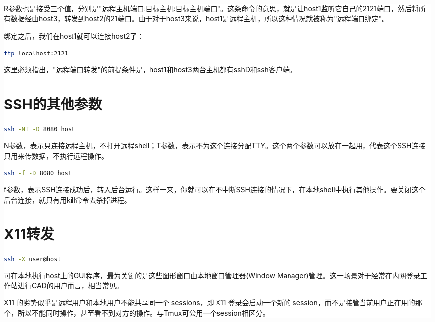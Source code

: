 R参数也是接受三个值，分别是"远程主机端口:目标主机:目标主机端口"。这条命令的意思，就是让host1监听它自己的2121端口，然后将所有数据经由host3，转发到host2的21端口。由于对于host3来说，host1是远程主机，所以这种情况就被称为"远程端口绑定"。

绑定之后，我们在host1就可以连接host2了：

```bash
ftp localhost:2121
```

这里必须指出，"远程端口转发"的前提条件是，host1和host3两台主机都有sshD和ssh客户端。

# SSH的其他参数

```bash
ssh -NT -D 8080 host
```

N参数，表示只连接远程主机，不打开远程shell；T参数，表示不为这个连接分配TTY。这个两个参数可以放在一起用，代表这个SSH连接只用来传数据，不执行远程操作。

```bash
ssh -f -D 8080 host
```

f参数，表示SSH连接成功后，转入后台运行。这样一来，你就可以在不中断SSH连接的情况下，在本地shell中执行其他操作。要关闭这个后台连接，就只有用kill命令去杀掉进程。

# X11转发

```bash
ssh -X user@host
```

可在本地执行host上的GUI程序，最为关键的是这些图形窗口由本地窗口管理器(Window Manager)管理。这一场景对于经常在内网登录工作站进行CAD的用户而言，相当常见。

X11 的劣势似乎是远程用户和本地用户不能共享同一个 sessions，即 X11 登录会启动一个新的 session，而不是接管当前用户正在用的那个，所以不能同时操作，甚至看不到对方的操作。与Tmux可公用一个session相区分。